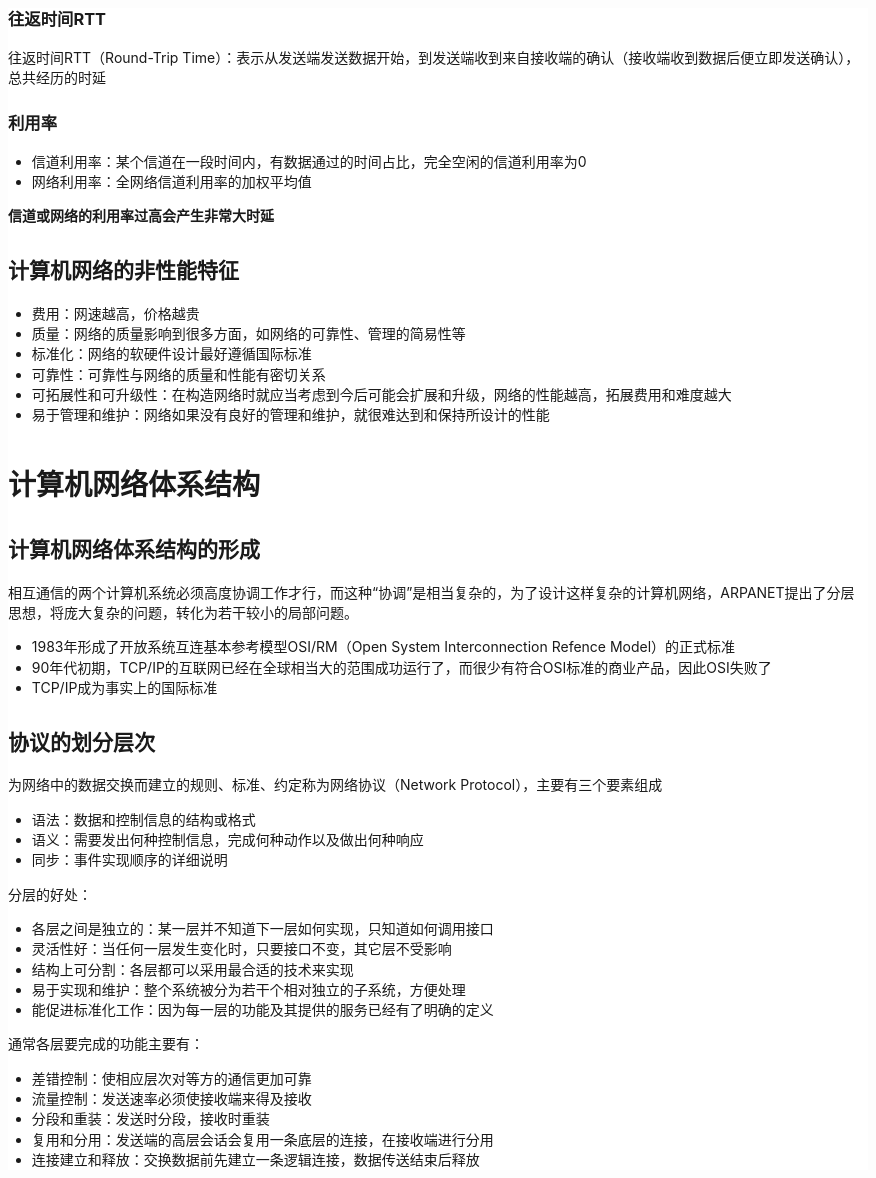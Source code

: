 ### 往返时间RTT

往返时间RTT（Round-Trip Time）：表示从发送端发送数据开始，到发送端收到来自接收端的确认（接收端收到数据后便立即发送确认），总共经历的时延

### 利用率

* 信道利用率：某个信道在一段时间内，有数据通过的时间占比，完全空闲的信道利用率为0
* 网络利用率：全网络信道利用率的加权平均值

**信道或网络的利用率过高会产生非常大时延**

## 计算机网络的非性能特征

* 费用：网速越高，价格越贵
* 质量：网络的质量影响到很多方面，如网络的可靠性、管理的简易性等
* 标准化：网络的软硬件设计最好遵循国际标准
* 可靠性：可靠性与网络的质量和性能有密切关系
* 可拓展性和可升级性：在构造网络时就应当考虑到今后可能会扩展和升级，网络的性能越高，拓展费用和难度越大
* 易于管理和维护：网络如果没有良好的管理和维护，就很难达到和保持所设计的性能

# 计算机网络体系结构

## 计算机网络体系结构的形成

相互通信的两个计算机系统必须高度协调工作才行，而这种“协调”是相当复杂的，为了设计这样复杂的计算机网络，ARPANET提出了分层思想，将庞大复杂的问题，转化为若干较小的局部问题。

* 1983年形成了开放系统互连基本参考模型OSI/RM（Open System Interconnection Refence Model）的正式标准
* 90年代初期，TCP/IP的互联网已经在全球相当大的范围成功运行了，而很少有符合OSI标准的商业产品，因此OSI失败了
* TCP/IP成为事实上的国际标准

## 协议的划分层次

为网络中的数据交换而建立的规则、标准、约定称为网络协议（Network Protocol），主要有三个要素组成

* 语法：数据和控制信息的结构或格式
* 语义：需要发出何种控制信息，完成何种动作以及做出何种响应
* 同步：事件实现顺序的详细说明

分层的好处：

* 各层之间是独立的：某一层并不知道下一层如何实现，只知道如何调用接口
* 灵活性好：当任何一层发生变化时，只要接口不变，其它层不受影响
* 结构上可分割：各层都可以采用最合适的技术来实现
* 易于实现和维护：整个系统被分为若干个相对独立的子系统，方便处理
* 能促进标准化工作：因为每一层的功能及其提供的服务已经有了明确的定义

通常各层要完成的功能主要有：

* 差错控制：使相应层次对等方的通信更加可靠
* 流量控制：发送速率必须使接收端来得及接收
* 分段和重装：发送时分段，接收时重装
* 复用和分用：发送端的高层会话会复用一条底层的连接，在接收端进行分用
* 连接建立和释放：交换数据前先建立一条逻辑连接，数据传送结束后释放
